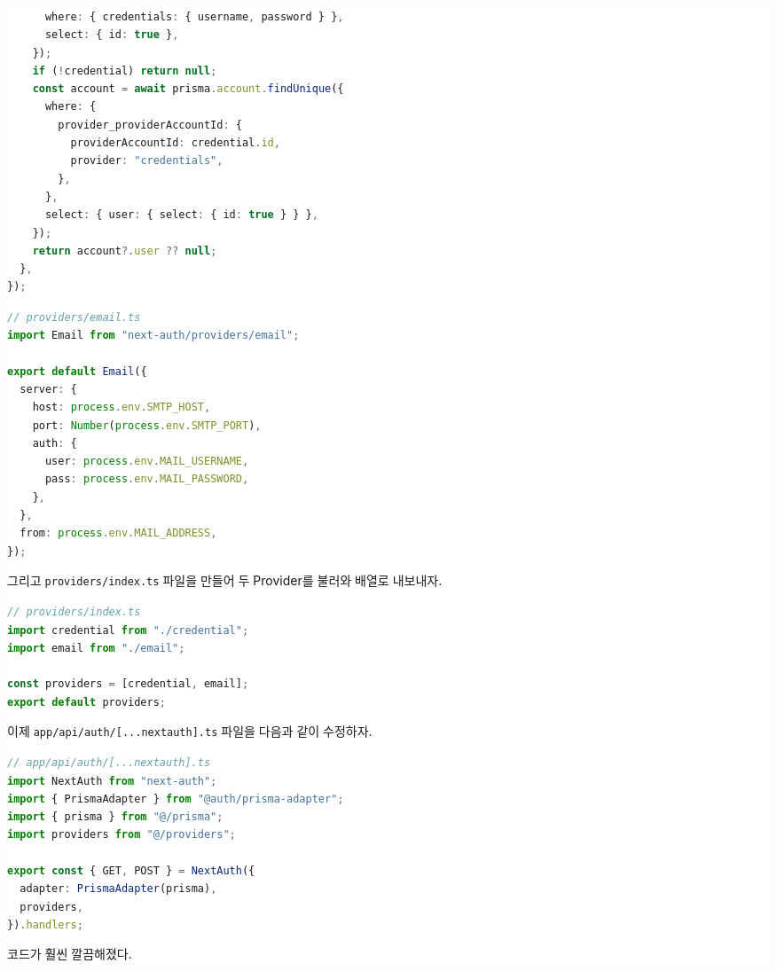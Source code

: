 ```ts
      where: { credentials: { username, password } },
      select: { id: true },
    });
    if (!credential) return null;
    const account = await prisma.account.findUnique({
      where: {
        provider_providerAccountId: {
          providerAccountId: credential.id,
          provider: "credentials",
        },
      },
      select: { user: { select: { id: true } } },
    });
    return account?.user ?? null;
  },
});
```

```ts
// providers/email.ts
import Email from "next-auth/providers/email";

export default Email({
  server: {
    host: process.env.SMTP_HOST,
    port: Number(process.env.SMTP_PORT),
    auth: {
      user: process.env.MAIL_USERNAME,
      pass: process.env.MAIL_PASSWORD,
    },
  },
  from: process.env.MAIL_ADDRESS,
});
```

그리고 `providers/index.ts` 파일을 만들어 두 Provider를 불러와 배열로 내보내자.

```ts
// providers/index.ts
import credential from "./credential";
import email from "./email";

const providers = [credential, email];
export default providers;
```

이제 `app/api/auth/[...nextauth].ts` 파일을 다음과 같이 수정하자.

```ts
// app/api/auth/[...nextauth].ts
import NextAuth from "next-auth";
import { PrismaAdapter } from "@auth/prisma-adapter";
import { prisma } from "@/prisma";
import providers from "@/providers";

export const { GET, POST } = NextAuth({
  adapter: PrismaAdapter(prisma),
  providers,
}).handlers;
```

코드가 훨씬 깔끔해졌다.
